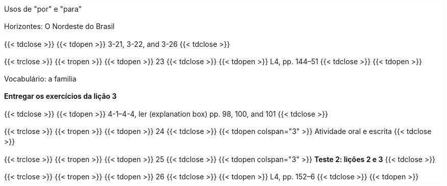 
Usos de "por" e "para"

Horizontes: O Nordeste do Brasil


{{< tdclose >}}
{{< tdopen >}}
3-21, 3-22, and 3-26
{{< tdclose >}}

{{< trclose >}}
{{< tropen >}}
{{< tdopen >}}
23
{{< tdclose >}}
{{< tdopen >}}
L4, pp. 144–51
{{< tdclose >}}
{{< tdopen >}}


Vocabulário: a familia

**Entregar os exercícios da lição 3**


{{< tdclose >}}
{{< tdopen >}}
4-1–4-4, ler (explanation box) pp. 98, 100, and 101
{{< tdclose >}}

{{< trclose >}}
{{< tropen >}}
{{< tdopen >}}
24
{{< tdclose >}}
{{< tdopen colspan="3" >}}
Atividade oral e escrita
{{< tdclose >}}

{{< trclose >}}
{{< tropen >}}
{{< tdopen >}}
25
{{< tdclose >}}
{{< tdopen colspan="3" >}}
**Teste 2: lições 2 e 3**
{{< tdclose >}}

{{< trclose >}}
{{< tropen >}}
{{< tdopen >}}
26
{{< tdclose >}}
{{< tdopen >}}
L4, pp. 152–6
{{< tdclose >}}
{{< tdopen >}}
